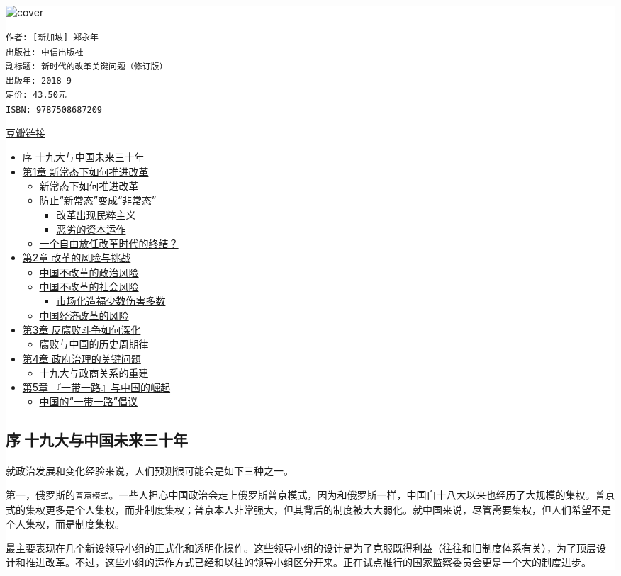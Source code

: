 ![cover](https://img3.doubanio.com/view/subject/l/public/s33522511.jpg)

    作者: [新加坡] 郑永年
    出版社: 中信出版社
    副标题: 新时代的改革关键问题（修订版）
    出版年: 2018-9
    定价: 43.50元
    ISBN: 9787508687209

[豆瓣链接](https://book.douban.com/subject/30597582/)

- [序 十九大与中国未来三十年](#%e5%ba%8f-%e5%8d%81%e4%b9%9d%e5%a4%a7%e4%b8%8e%e4%b8%ad%e5%9b%bd%e6%9c%aa%e6%9d%a5%e4%b8%89%e5%8d%81%e5%b9%b4)
- [第1章 新常态下如何推进改革](#%e7%ac%ac1%e7%ab%a0-%e6%96%b0%e5%b8%b8%e6%80%81%e4%b8%8b%e5%a6%82%e4%bd%95%e6%8e%a8%e8%bf%9b%e6%94%b9%e9%9d%a9)
  - [新常态下如何推进改革](#%e6%96%b0%e5%b8%b8%e6%80%81%e4%b8%8b%e5%a6%82%e4%bd%95%e6%8e%a8%e8%bf%9b%e6%94%b9%e9%9d%a9)
  - [防止“新常态”变成“非常态”](#%e9%98%b2%e6%ad%a2%e6%96%b0%e5%b8%b8%e6%80%81%e5%8f%98%e6%88%90%e9%9d%9e%e5%b8%b8%e6%80%81)
    - [改革出现民粹主义](#%e6%94%b9%e9%9d%a9%e5%87%ba%e7%8e%b0%e6%b0%91%e7%b2%b9%e4%b8%bb%e4%b9%89)
    - [恶劣的资本运作](#%e6%81%b6%e5%8a%a3%e7%9a%84%e8%b5%84%e6%9c%ac%e8%bf%90%e4%bd%9c)
  - [一个自由放任改革时代的终结？](#%e4%b8%80%e4%b8%aa%e8%87%aa%e7%94%b1%e6%94%be%e4%bb%bb%e6%94%b9%e9%9d%a9%e6%97%b6%e4%bb%a3%e7%9a%84%e7%bb%88%e7%bb%93)
- [第2章 改革的风险与挑战](#%e7%ac%ac2%e7%ab%a0-%e6%94%b9%e9%9d%a9%e7%9a%84%e9%a3%8e%e9%99%a9%e4%b8%8e%e6%8c%91%e6%88%98)
  - [中国不改革的政治风险](#%e4%b8%ad%e5%9b%bd%e4%b8%8d%e6%94%b9%e9%9d%a9%e7%9a%84%e6%94%bf%e6%b2%bb%e9%a3%8e%e9%99%a9)
  - [中国不改革的社会风险](#%e4%b8%ad%e5%9b%bd%e4%b8%8d%e6%94%b9%e9%9d%a9%e7%9a%84%e7%a4%be%e4%bc%9a%e9%a3%8e%e9%99%a9)
    - [市场化造福少数伤害多数](#%e5%b8%82%e5%9c%ba%e5%8c%96%e9%80%a0%e7%a6%8f%e5%b0%91%e6%95%b0%e4%bc%a4%e5%ae%b3%e5%a4%9a%e6%95%b0)
  - [中国经济改革的风险](#%e4%b8%ad%e5%9b%bd%e7%bb%8f%e6%b5%8e%e6%94%b9%e9%9d%a9%e7%9a%84%e9%a3%8e%e9%99%a9)
- [第3章 反腐败斗争如何深化](#%e7%ac%ac3%e7%ab%a0-%e5%8f%8d%e8%85%90%e8%b4%a5%e6%96%97%e4%ba%89%e5%a6%82%e4%bd%95%e6%b7%b1%e5%8c%96)
  - [腐败与中国的历史周期律](#%e8%85%90%e8%b4%a5%e4%b8%8e%e4%b8%ad%e5%9b%bd%e7%9a%84%e5%8e%86%e5%8f%b2%e5%91%a8%e6%9c%9f%e5%be%8b)
- [第4章 政府治理的关键问题](#%e7%ac%ac4%e7%ab%a0-%e6%94%bf%e5%ba%9c%e6%b2%bb%e7%90%86%e7%9a%84%e5%85%b3%e9%94%ae%e9%97%ae%e9%a2%98)
  - [十九大与政商关系的重建](#%e5%8d%81%e4%b9%9d%e5%a4%a7%e4%b8%8e%e6%94%bf%e5%95%86%e5%85%b3%e7%b3%bb%e7%9a%84%e9%87%8d%e5%bb%ba)
- [第5章 『一带一路』与中国的崛起](#%e7%ac%ac5%e7%ab%a0-%e4%b8%80%e5%b8%a6%e4%b8%80%e8%b7%af%e4%b8%8e%e4%b8%ad%e5%9b%bd%e7%9a%84%e5%b4%9b%e8%b5%b7)
  - [中国的“一带一路”倡议](#%e4%b8%ad%e5%9b%bd%e7%9a%84%e4%b8%80%e5%b8%a6%e4%b8%80%e8%b7%af%e5%80%a1%e8%ae%ae)

## 序 十九大与中国未来三十年
就政治发展和变化经验来说，人们预测很可能会是如下三种之一。

第一，俄罗斯的`普京模式`。一些人担心中国政治会走上俄罗斯普京模式，因为和俄罗斯一样，中国自十八大以来也经历了大规模的集权。普京式的集权更多是个人集权，而非制度集权；普京本人非常强大，但其背后的制度被大大弱化。就中国来说，尽管需要集权，但人们希望不是个人集权，而是制度集权。

最主要表现在几个新设领导小组的正式化和透明化操作。这些领导小组的设计是为了克服既得利益（往往和旧制度体系有关），为了顶层设计和推进改革。不过，这些小组的运作方式已经和以往的领导小组区分开来。正在试点推行的国家监察委员会更是一个大的制度进步。
